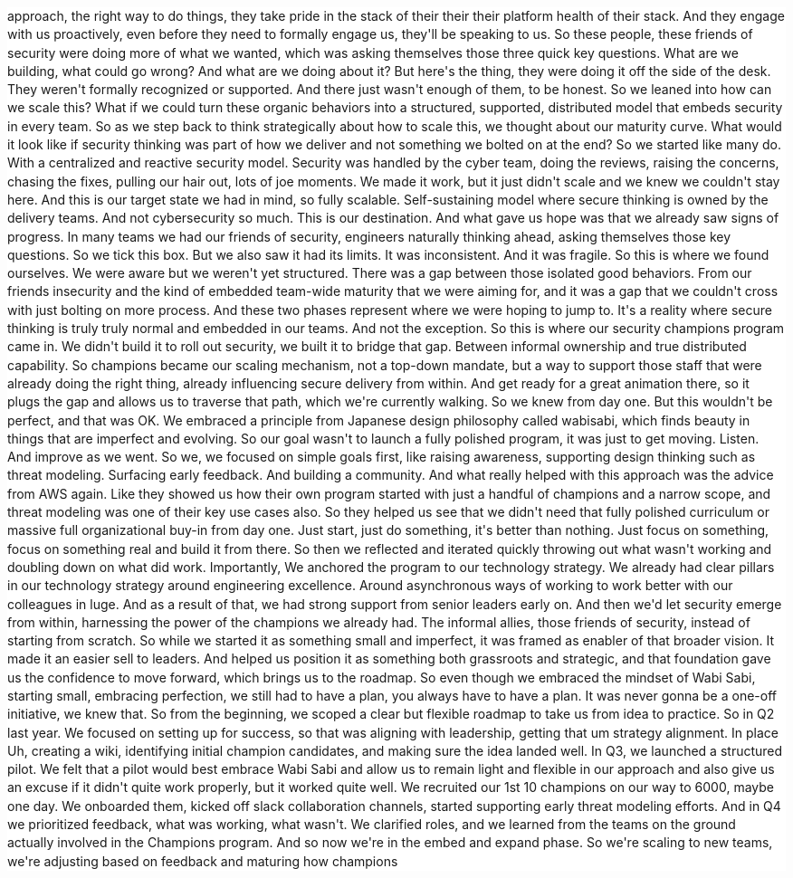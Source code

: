 approach, the right way to do things, they take pride in the stack of their their their platform health of their stack. And they engage with us proactively, even before they need to formally engage us, they'll be speaking to us. So these people, these friends of security were doing more of what we wanted, which was asking themselves those three quick key questions. What are we building, what could go wrong? And what are we doing about it? But here's the thing, they were doing it off the side of the desk. They weren't formally recognized or supported. And there just wasn't enough of them, to be honest. So we leaned into how can we scale this? What if we could turn these organic behaviors into a structured, supported, distributed model that embeds security in every team. So as we step back to think strategically about how to scale this, we thought about our maturity curve. What would it look like if security thinking was part of how we deliver and not something we bolted on at the end? So we started like many do. With a centralized and reactive security model. Security was handled by the cyber team, doing the reviews, raising the concerns, chasing the fixes, pulling our hair out, lots of joe moments. We made it work, but it just didn't scale and we knew we couldn't stay here. And this is our target state we had in mind, so fully scalable. Self-sustaining model where secure thinking is owned by the delivery teams. And not cybersecurity so much. This is our destination. And what gave us hope was that we already saw signs of progress. In many teams we had our friends of security, engineers naturally thinking ahead, asking themselves those key questions. So we tick this box. But we also saw it had its limits. It was inconsistent. And it was fragile. So this is where we found ourselves. We were aware but we weren't yet structured. There was a gap between those isolated good behaviors. From our friends insecurity and the kind of embedded team-wide maturity that we were aiming for, and it was a gap that we couldn't cross with just bolting on more process. And these two phases represent where we were hoping to jump to. It's a reality where secure thinking is truly truly normal and embedded in our teams. And not the exception. So this is where our security champions program came in. We didn't build it to roll out security, we built it to bridge that gap. Between informal ownership and true distributed capability. So champions became our scaling mechanism, not a top-down mandate, but a way to support those staff that were already doing the right thing, already influencing secure delivery from within. And get ready for a great animation there, so it plugs the gap and allows us to traverse that path, which we're currently walking. So we knew from day one. But this wouldn't be perfect, and that was OK. We embraced a principle from Japanese design philosophy called wabisabi, which finds beauty in things that are imperfect and evolving. So our goal wasn't to launch a fully polished program, it was just to get moving. Listen. And improve as we went. So we, we focused on simple goals first, like raising awareness, supporting design thinking such as threat modeling. Surfacing early feedback. And building a community. And what really helped with this approach was the advice from AWS again. Like they showed us how their own program started with just a handful of champions and a narrow scope, and threat modeling was one of their key use cases also. So they helped us see that we didn't need that fully polished curriculum or massive full organizational buy-in from day one. Just start, just do something, it's better than nothing. Just focus on something, focus on something real and build it from there. So then we reflected and iterated quickly throwing out what wasn't working and doubling down on what did work. Importantly, We anchored the program to our technology strategy. We already had clear pillars in our technology strategy around engineering excellence. Around asynchronous ways of working to work better with our colleagues in luge. And as a result of that, we had strong support from senior leaders early on. And then we'd let security emerge from within, harnessing the power of the champions we already had. The informal allies, those friends of security, instead of starting from scratch. So while we started it as something small and imperfect, it was framed as enabler of that broader vision. It made it an easier sell to leaders. And helped us position it as something both grassroots and strategic, and that foundation gave us the confidence to move forward, which brings us to the roadmap. So even though we embraced the mindset of Wabi Sabi, starting small, embracing perfection, we still had to have a plan, you always have to have a plan. It was never gonna be a one-off initiative, we knew that. So from the beginning, we scoped a clear but flexible roadmap to take us from idea to practice. So in Q2 last year. We focused on setting up for success, so that was aligning with leadership, getting that um strategy alignment. In place Uh, creating a wiki, identifying initial champion candidates, and making sure the idea landed well. In Q3, we launched a structured pilot. We felt that a pilot would best embrace Wabi Sabi and allow us to remain light and flexible in our approach and also give us an excuse if it didn't quite work properly, but it worked quite well. We recruited our 1st 10 champions on our way to 6000, maybe one day. We onboarded them, kicked off slack collaboration channels, started supporting early threat modeling efforts. And in Q4 we prioritized feedback, what was working, what wasn't. We clarified roles, and we learned from the teams on the ground actually involved in the Champions program. And so now we're in the embed and expand phase. So we're scaling to new teams, we're adjusting based on feedback and maturing how champions